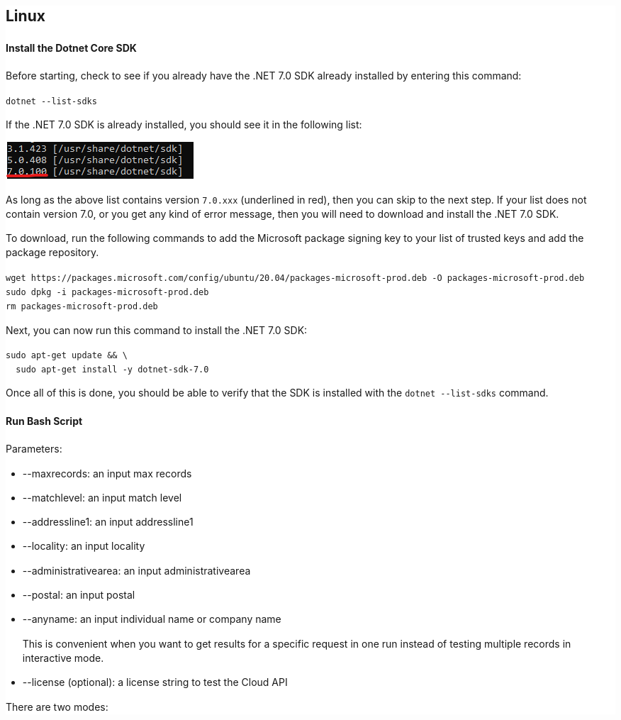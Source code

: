 ## Linux

#### Install the Dotnet Core SDK
Before starting, check to see if you already have the .NET 7.0 SDK already installed by entering this command:

`dotnet --list-sdks`

If the .NET 7.0 SDK is already installed, you should see it in the following list:

![alt text](/screenshots/dotnet_output2.png)

As long as the above list contains version `7.0.xxx` (underlined in red), then you can skip to the next step. If your list does not contain version 7.0, or you get any kind of error message, then you will need to download and install the .NET 7.0 SDK.

To download, run the following commands to add the Microsoft package signing key to your list of trusted keys and add the package repository.

```
wget https://packages.microsoft.com/config/ubuntu/20.04/packages-microsoft-prod.deb -O packages-microsoft-prod.deb
sudo dpkg -i packages-microsoft-prod.deb
rm packages-microsoft-prod.deb
```

Next, you can now run this command to install the .NET 7.0 SDK:

```
sudo apt-get update && \
  sudo apt-get install -y dotnet-sdk-7.0
```

Once all of this is done, you should be able to verify that the SDK is installed with the `dotnet --list-sdks` command.

#### Run Bash Script
Parameters:
- --maxrecords: an input max records
- --matchlevel: an input match level
- --addressline1: an input addressline1
- --locality: an input locality
- --administrativearea: an input administrativearea
- --postal: an input postal
- --anyname: an input individual name or company name

  This is convenient when you want to get results for a specific request in one run instead of testing multiple records in interactive mode.    

- --license (optional): a license string to test the Cloud API

There are two modes:
